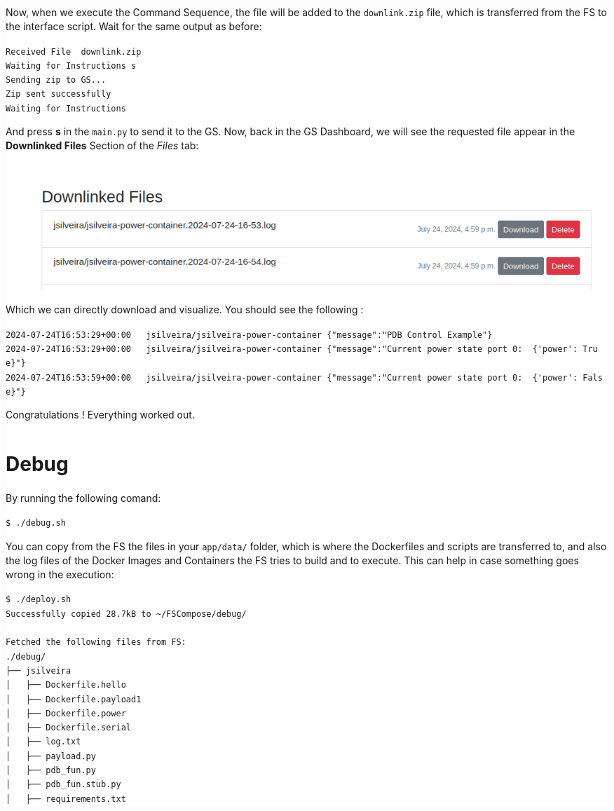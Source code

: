 
Now, when we execute the Command Sequence, the file will be added to the `downlink.zip` file, which is transferred from the FS to the interface script. Wait for the same output as before:


```
Received File  downlink.zip
Waiting for Instructions s
Sending zip to GS...
Zip sent successfully
Waiting for Instructions 
```

And press **s** in the `main.py` to send it to the GS. Now, back in the GS Dashboard, we will see the requested file appear in the **Downlinked Files** Section of the *Files* tab: 

![alt text](./imgs/log-download.png)

Which we can directly download and visualize. You should see the following : 

```
2024-07-24T16:53:29+00:00	jsilveira/jsilveira-power-container	{"message":"PDB Control Example"}
2024-07-24T16:53:29+00:00	jsilveira/jsilveira-power-container	{"message":"Current power state port 0:  {'power': True}"}
2024-07-24T16:53:59+00:00	jsilveira/jsilveira-power-container	{"message":"Current power state port 0:  {'power': False}"}

```

Congratulations ! Everything worked out.

# Debug

By running the following comand:

```bash
$ ./debug.sh
```

You can copy from the FS the files in your `app/data/` folder, which is where the Dockerfiles and scripts are transferred to, and also the log files of the Docker Images and Containers the FS tries to build and to execute. This can help in case something goes wrong in the execution:

```bash
$ ./deploy.sh
Successfully copied 28.7kB to ~/FSCompose/debug/

Fetched the following files from FS:
./debug/
├── jsilveira
│   ├── Dockerfile.hello
│   ├── Dockerfile.payload1
│   ├── Dockerfile.power
│   ├── Dockerfile.serial
│   ├── log.txt
│   ├── payload.py
│   ├── pdb_fun.py
│   ├── pdb_fun.stub.py
│   ├── requirements.txt
```